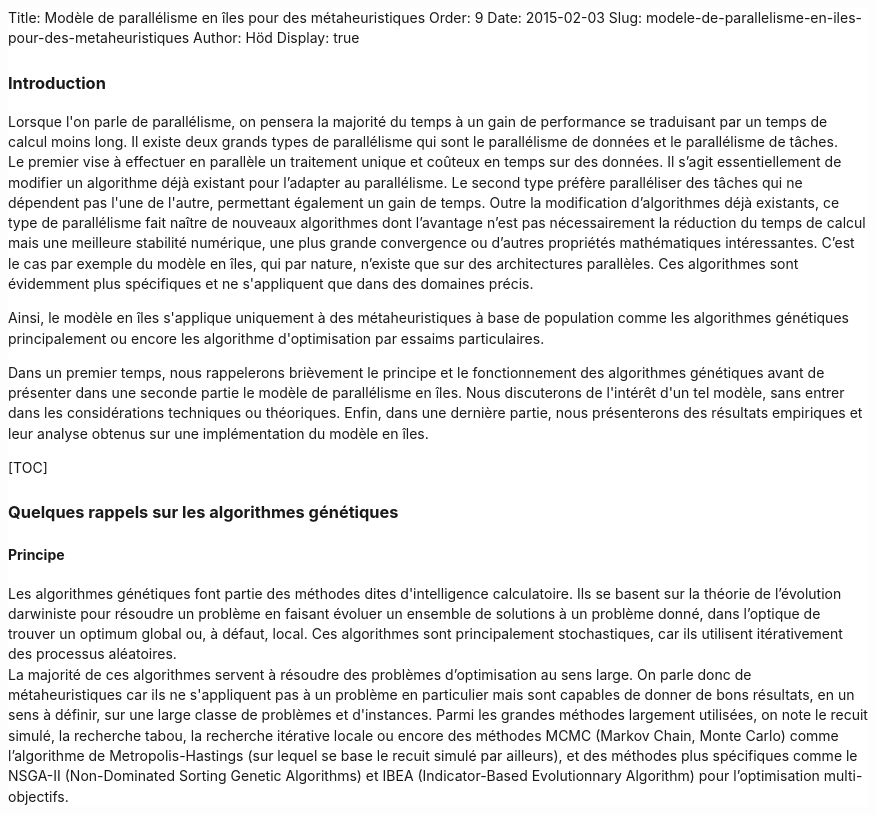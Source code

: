 Title: Modèle de parallélisme en îles pour des métaheuristiques
Order: 9
Date: 2015-02-03
Slug: modele-de-parallelisme-en-iles-pour-des-metaheuristiques
Author: Höd
Display: true

### Introduction

Lorsque l'on parle de parallélisme, on pensera la majorité du temps à un gain de performance se traduisant par un temps de calcul moins long. Il existe deux grands types de parallélisme qui sont le parallélisme de données et le parallélisme de tâches.    
Le premier vise à effectuer en parallèle un traitement unique et coûteux en temps sur des données. Il s’agit essentiellement de modifier un algorithme déjà existant pour l’adapter au parallélisme. Le second type préfère paralléliser des tâches qui ne dépendent pas l'une de l'autre, permettant également un gain de temps. Outre la modification d’algorithmes déjà existants, ce type de parallélisme fait naître de nouveaux algorithmes dont l’avantage n’est pas nécessairement la réduction du temps de calcul mais une meilleure
stabilité numérique, une plus grande convergence ou d’autres propriétés mathématiques intéressantes. C’est le cas par exemple du modèle en îles, qui par nature, n’existe que sur des architectures parallèles. Ces algorithmes sont évidemment plus spécifiques et ne s'appliquent que dans des domaines précis.

Ainsi, le modèle en îles s'applique uniquement à des métaheuristiques à base de population comme les algorithmes génétiques principalement ou encore les algorithme d'optimisation par essaims particulaires. 

Dans un premier temps, nous rappelerons brièvement le principe et le fonctionnement des algorithmes génétiques avant de présenter dans une seconde partie le modèle de parallélisme en îles. Nous discuterons de l'intérêt d'un tel modèle, sans entrer dans les considérations techniques ou théoriques. Enfin, dans une dernière partie, nous présenterons des résultats empiriques et leur analyse obtenus sur une implémentation du modèle en îles.

[TOC]

### Quelques rappels sur les algorithmes génétiques
#### Principe

Les algorithmes génétiques font partie des méthodes dites d'intelligence calculatoire. Ils se basent sur la théorie de l’évolution darwiniste pour résoudre un problème en faisant évoluer un ensemble de solutions à un problème donné, dans l’optique de trouver un optimum global ou, à défaut, local. Ces algorithmes sont principalement stochastiques, car ils utilisent itérativement des processus aléatoires.    
La majorité de ces algorithmes servent à résoudre des problèmes d’optimisation au sens large. On parle donc de métaheuristiques car ils ne s'appliquent pas à un problème en particulier mais sont capables de donner de bons résultats, en un sens à définir, sur une large classe de problèmes et d'instances.
Parmi les grandes méthodes largement utilisées, on note le recuit simulé, la recherche tabou, la recherche itérative locale ou encore des méthodes MCMC (Markov Chain, Monte Carlo) comme l’algorithme de Metropolis-Hastings (sur lequel se base le recuit simulé par ailleurs), et des méthodes plus spécifiques comme le NSGA-II (Non-Dominated Sorting Genetic Algorithms) et IBEA (Indicator-Based Evolutionnary Algorithm) pour l’optimisation multi-objectifs.


[^wiki]: "Illustration Wikipédia, by Nohjan"